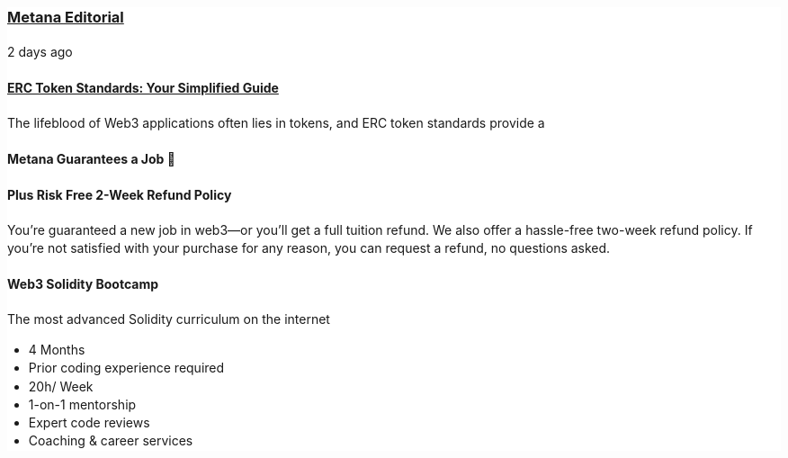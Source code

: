 
### [Metana Editorial](https://metana.io/blog/author/editorial/)




2 days ago

#### [ERC Token Standards: Your Simplified Guide](https://metana.io/blog/erc-token-standards-your-simplified-guide/)




The lifeblood of Web3 applications often lies in tokens, and ERC token standards provide a 
 







#### Metana Guarantees  a Job 💼

 





#### Plus Risk Free 2-Week Refund Policy

 




You’re guaranteed a new job in web3—or you’ll get a full tuition refund. We also offer a hassle-free two-week refund policy. If you’re not satisfied with your purchase for any reason, you can request a refund, no questions asked.

 






#### Web3 Solidity Bootcamp

 





 The most advanced Solidity curriculum on the internet

 




* 4 Months
* Prior coding experience required
* 20h/ Week
* 1-on-1 mentorship
* Expert code reviews
* Coaching & career services

